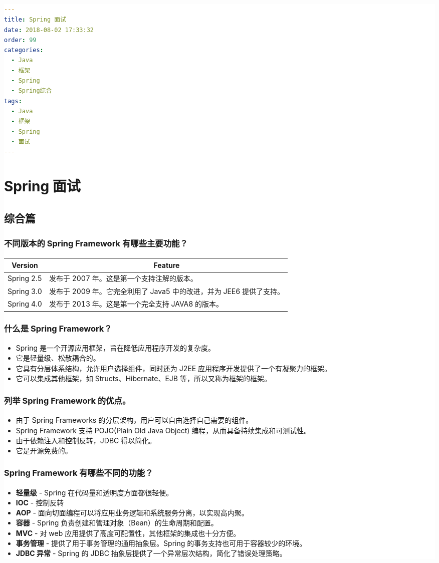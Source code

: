 ```yaml
---
title: Spring 面试
date: 2018-08-02 17:33:32
order: 99
categories:
  - Java
  - 框架
  - Spring
  - Spring综合
tags:
  - Java
  - 框架
  - Spring
  - 面试
---
```


# Spring 面试

## 综合篇

### 不同版本的 Spring Framework 有哪些主要功能？

| Version    | Feature                                                             |
| ---------- | ------------------------------------------------------------------- |
| Spring 2.5 | 发布于 2007 年。这是第一个支持注解的版本。                          |
| Spring 3.0 | 发布于 2009 年。它完全利用了 Java5 中的改进，并为 JEE6 提供了支持。 |
| Spring 4.0 | 发布于 2013 年。这是第一个完全支持 JAVA8 的版本。                   |

### 什么是 Spring Framework？

- Spring 是一个开源应用框架，旨在降低应用程序开发的复杂度。
- 它是轻量级、松散耦合的。
- 它具有分层体系结构，允许用户选择组件，同时还为 J2EE 应用程序开发提供了一个有凝聚力的框架。
- 它可以集成其他框架，如 Structs、Hibernate、EJB 等，所以又称为框架的框架。

### 列举 Spring Framework 的优点。

- 由于 Spring Frameworks 的分层架构，用户可以自由选择自己需要的组件。
- Spring Framework 支持 POJO(Plain Old Java Object) 编程，从而具备持续集成和可测试性。
- 由于依赖注入和控制反转，JDBC 得以简化。
- 它是开源免费的。

### Spring Framework 有哪些不同的功能？

- **轻量级** - Spring 在代码量和透明度方面都很轻便。
- **IOC** - 控制反转
- **AOP** - 面向切面编程可以将应用业务逻辑和系统服务分离，以实现高内聚。
- **容器** - Spring 负责创建和管理对象（Bean）的生命周期和配置。
- **MVC** - 对 web 应用提供了高度可配置性，其他框架的集成也十分方便。
- **事务管理** - 提供了用于事务管理的通用抽象层。Spring 的事务支持也可用于容器较少的环境。
- **JDBC 异常** - Spring 的 JDBC 抽象层提供了一个异常层次结构，简化了错误处理策略。
